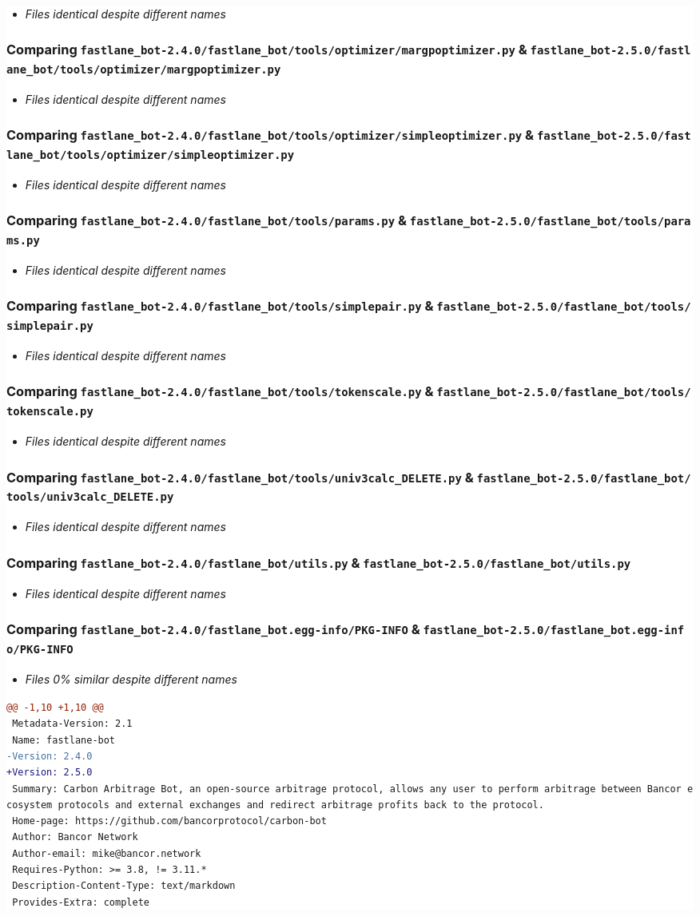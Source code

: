  * *Files identical despite different names*

### Comparing `fastlane_bot-2.4.0/fastlane_bot/tools/optimizer/margpoptimizer.py` & `fastlane_bot-2.5.0/fastlane_bot/tools/optimizer/margpoptimizer.py`

 * *Files identical despite different names*

### Comparing `fastlane_bot-2.4.0/fastlane_bot/tools/optimizer/simpleoptimizer.py` & `fastlane_bot-2.5.0/fastlane_bot/tools/optimizer/simpleoptimizer.py`

 * *Files identical despite different names*

### Comparing `fastlane_bot-2.4.0/fastlane_bot/tools/params.py` & `fastlane_bot-2.5.0/fastlane_bot/tools/params.py`

 * *Files identical despite different names*

### Comparing `fastlane_bot-2.4.0/fastlane_bot/tools/simplepair.py` & `fastlane_bot-2.5.0/fastlane_bot/tools/simplepair.py`

 * *Files identical despite different names*

### Comparing `fastlane_bot-2.4.0/fastlane_bot/tools/tokenscale.py` & `fastlane_bot-2.5.0/fastlane_bot/tools/tokenscale.py`

 * *Files identical despite different names*

### Comparing `fastlane_bot-2.4.0/fastlane_bot/tools/univ3calc_DELETE.py` & `fastlane_bot-2.5.0/fastlane_bot/tools/univ3calc_DELETE.py`

 * *Files identical despite different names*

### Comparing `fastlane_bot-2.4.0/fastlane_bot/utils.py` & `fastlane_bot-2.5.0/fastlane_bot/utils.py`

 * *Files identical despite different names*

### Comparing `fastlane_bot-2.4.0/fastlane_bot.egg-info/PKG-INFO` & `fastlane_bot-2.5.0/fastlane_bot.egg-info/PKG-INFO`

 * *Files 0% similar despite different names*

```diff
@@ -1,10 +1,10 @@
 Metadata-Version: 2.1
 Name: fastlane-bot
-Version: 2.4.0
+Version: 2.5.0
 Summary: Carbon Arbitrage Bot, an open-source arbitrage protocol, allows any user to perform arbitrage between Bancor ecosystem protocols and external exchanges and redirect arbitrage profits back to the protocol.
 Home-page: https://github.com/bancorprotocol/carbon-bot
 Author: Bancor Network
 Author-email: mike@bancor.network
 Requires-Python: >= 3.8, != 3.11.*
 Description-Content-Type: text/markdown
 Provides-Extra: complete
```
